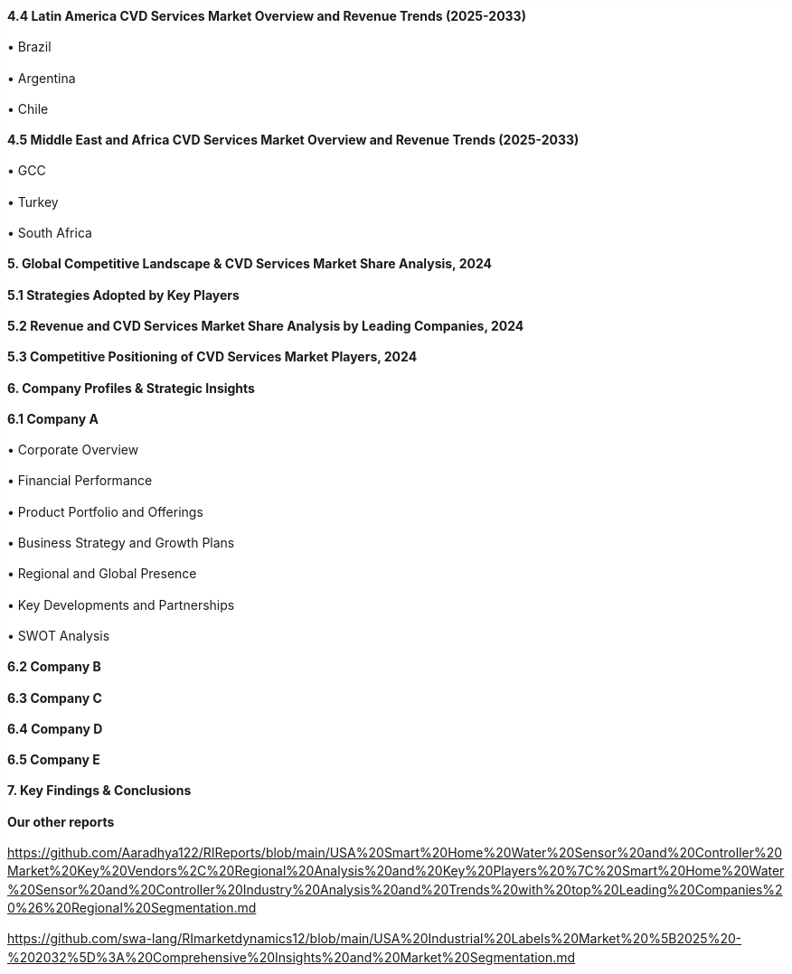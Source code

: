<strong>4.4 Latin America CVD Services Market Overview and Revenue Trends (2025-2033)</strong>

• Brazil

• Argentina

• Chile

<strong>4.5 Middle East and Africa CVD Services Market Overview and Revenue Trends (2025-2033)</strong>

• GCC

• Turkey

• South Africa

<strong>5. Global Competitive Landscape & CVD Services Market Share Analysis, 2024</strong>

<strong>5.1 Strategies Adopted by Key Players</strong>

<strong>5.2 Revenue and CVD Services Market Share Analysis by Leading Companies, 2024</strong>

<strong>5.3 Competitive Positioning of CVD Services Market Players, 2024</strong>

<strong>6. Company Profiles & Strategic Insights</strong>

<strong>6.1 Company A</strong>

• Corporate Overview

• Financial Performance

• Product Portfolio and Offerings

• Business Strategy and Growth Plans

• Regional and Global Presence

• Key Developments and Partnerships

• SWOT Analysis

<strong>6.2 Company B</strong>

<strong>6.3 Company C</strong>

<strong>6.4 Company D</strong>

<strong>6.5 Company E</strong>

<strong>7. Key Findings & Conclusions</strong>

<strong>Our other reports</strong>

<a href=https://github.com/Aaradhya122/RIReports/blob/main/USA%20Smart%20Home%20Water%20Sensor%20and%20Controller%20Market%20Key%20Vendors%2C%20Regional%20Analysis%20and%20Key%20Players%20%7C%20Smart%20Home%20Water%20Sensor%20and%20Controller%20Industry%20Analysis%20and%20Trends%20with%20top%20Leading%20Companies%20%26%20Regional%20Segmentation.md>https://github.com/Aaradhya122/RIReports/blob/main/USA%20Smart%20Home%20Water%20Sensor%20and%20Controller%20Market%20Key%20Vendors%2C%20Regional%20Analysis%20and%20Key%20Players%20%7C%20Smart%20Home%20Water%20Sensor%20and%20Controller%20Industry%20Analysis%20and%20Trends%20with%20top%20Leading%20Companies%20%26%20Regional%20Segmentation.md</a>

<a href=https://github.com/swa-lang/RImarketdynamics12/blob/main/USA%20Industrial%20Labels%20Market%20%5B2025%20-%202032%5D%3A%20Comprehensive%20Insights%20and%20Market%20Segmentation.md>https://github.com/swa-lang/RImarketdynamics12/blob/main/USA%20Industrial%20Labels%20Market%20%5B2025%20-%202032%5D%3A%20Comprehensive%20Insights%20and%20Market%20Segmentation.md</a>
